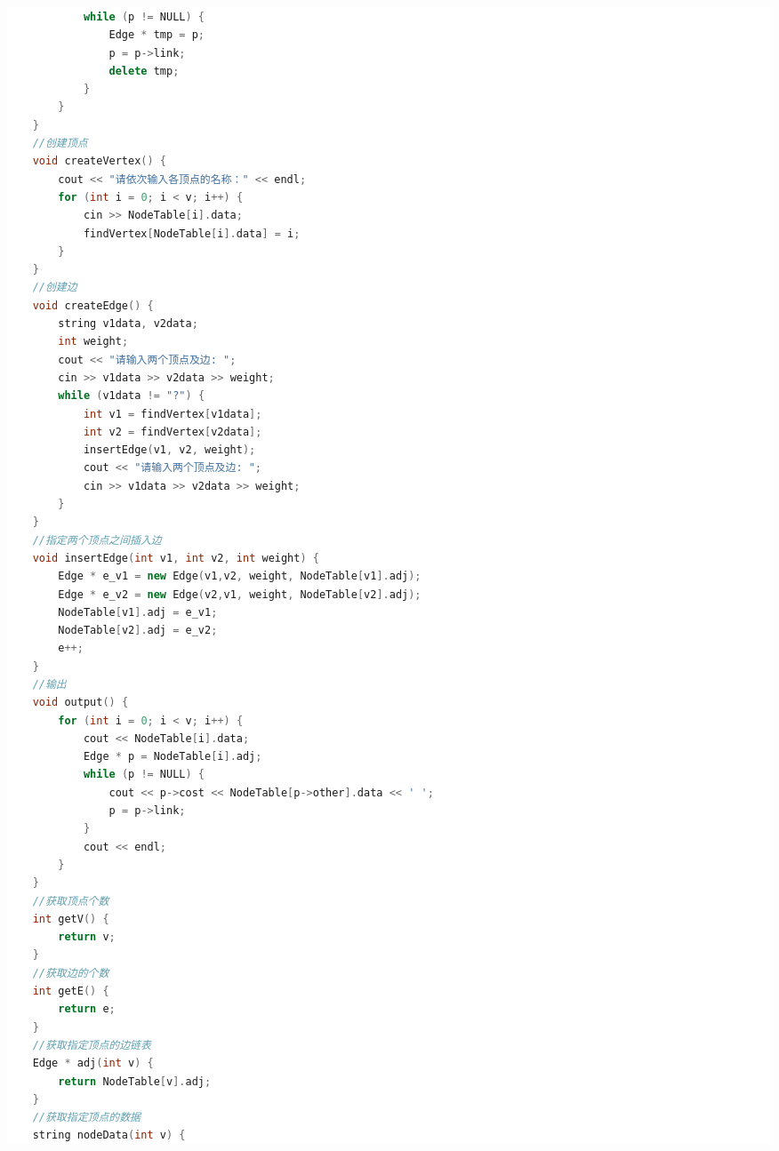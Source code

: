 ```c++
			while (p != NULL) {
				Edge * tmp = p;
				p = p->link;
				delete tmp;
			}
		}
	}
	//创建顶点
	void createVertex() {
		cout << "请依次输入各顶点的名称：" << endl;
		for (int i = 0; i < v; i++) {
			cin >> NodeTable[i].data;
			findVertex[NodeTable[i].data] = i;
		}
	}
	//创建边
	void createEdge() {	
		string v1data, v2data;
		int weight;
		cout << "请输入两个顶点及边: ";
		cin >> v1data >> v2data >> weight;
		while (v1data != "?") {
			int v1 = findVertex[v1data];
			int v2 = findVertex[v2data];
			insertEdge(v1, v2, weight);
			cout << "请输入两个顶点及边: ";
			cin >> v1data >> v2data >> weight;
		}
	}
	//指定两个顶点之间插入边
	void insertEdge(int v1, int v2, int weight) {
		Edge * e_v1 = new Edge(v1,v2, weight, NodeTable[v1].adj);
		Edge * e_v2 = new Edge(v2,v1, weight, NodeTable[v2].adj);
		NodeTable[v1].adj = e_v1;
		NodeTable[v2].adj = e_v2;
		e++;
	}
	//输出
	void output() {
		for (int i = 0; i < v; i++) {
			cout << NodeTable[i].data;
			Edge * p = NodeTable[i].adj;
			while (p != NULL) {
				cout << p->cost << NodeTable[p->other].data << ' ';
				p = p->link;
			}
			cout << endl;
		}
	}
	//获取顶点个数
	int getV() {
		return v;
	}
	//获取边的个数 
	int getE() {
		return e;
	}
	//获取指定顶点的边链表
	Edge * adj(int v) {
		return NodeTable[v].adj;
	}
	//获取指定顶点的数据
	string nodeData(int v) {
```